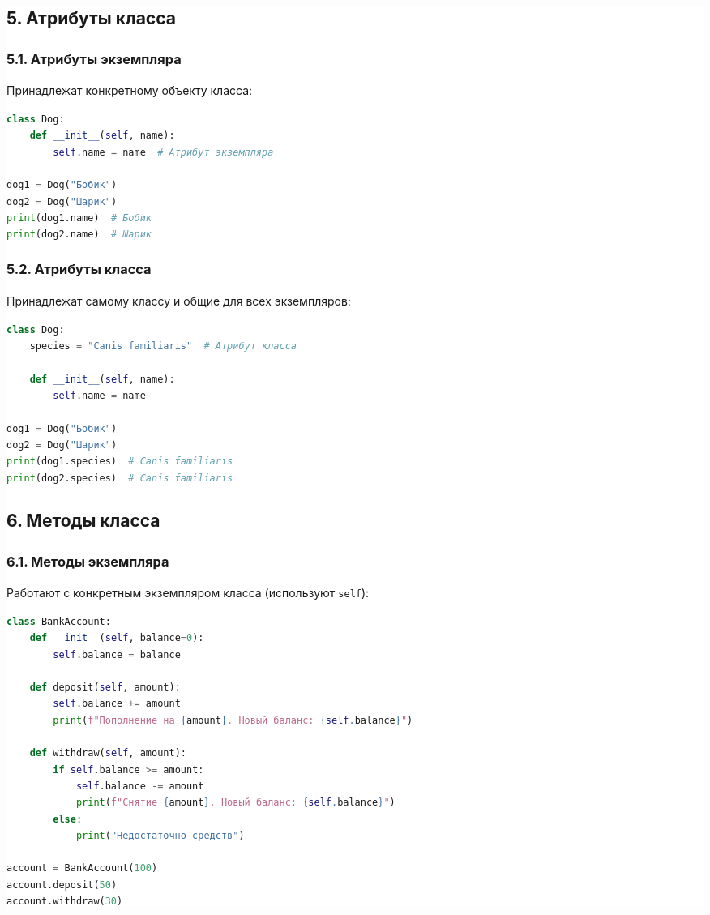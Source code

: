 ## 5. Атрибуты класса

### 5.1. Атрибуты экземпляра
Принадлежат конкретному объекту класса:

```python
class Dog:
    def __init__(self, name):
        self.name = name  # Атрибут экземпляра

dog1 = Dog("Бобик")
dog2 = Dog("Шарик")
print(dog1.name)  # Бобик
print(dog2.name)  # Шарик
```

### 5.2. Атрибуты класса
Принадлежат самому классу и общие для всех экземпляров:

```python
class Dog:
    species = "Canis familiaris"  # Атрибут класса
    
    def __init__(self, name):
        self.name = name

dog1 = Dog("Бобик")
dog2 = Dog("Шарик")
print(dog1.species)  # Canis familiaris
print(dog2.species)  # Canis familiaris
```

## 6. Методы класса

### 6.1. Методы экземпляра
Работают с конкретным экземпляром класса (используют `self`):

```python
class BankAccount:
    def __init__(self, balance=0):
        self.balance = balance
    
    def deposit(self, amount):
        self.balance += amount
        print(f"Пополнение на {amount}. Новый баланс: {self.balance}")
    
    def withdraw(self, amount):
        if self.balance >= amount:
            self.balance -= amount
            print(f"Снятие {amount}. Новый баланс: {self.balance}")
        else:
            print("Недостаточно средств")

account = BankAccount(100)
account.deposit(50)
account.withdraw(30)
```
